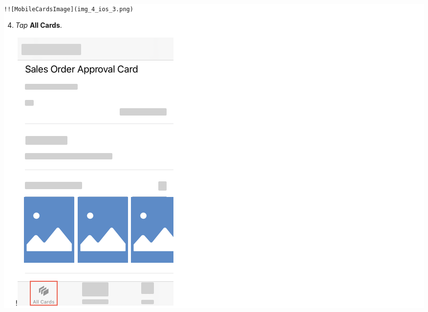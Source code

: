     !![MobileCardsImage](img_4_ios_3.png)

4. *Tap* **All Cards**.

    !![MobileCardsImage](img_4_ios_4.png)
